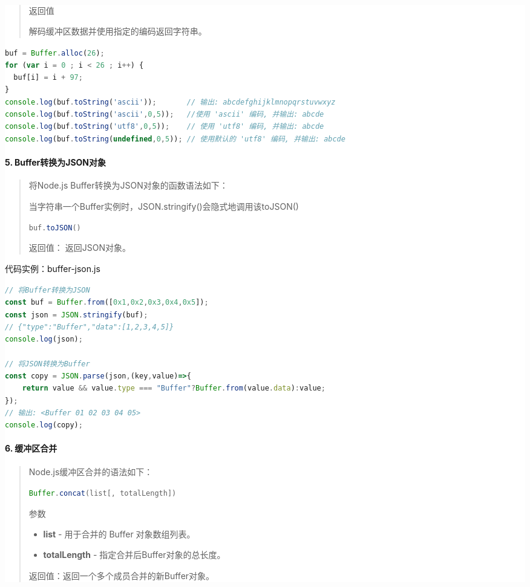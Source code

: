> 返回值
> 
> 解码缓冲区数据并使用指定的编码返回字符串。

```js
buf = Buffer.alloc(26);
for (var i = 0 ; i < 26 ; i++) {
  buf[i] = i + 97;
}
console.log(buf.toString('ascii'));       // 输出: abcdefghijklmnopqrstuvwxyz
console.log(buf.toString('ascii',0,5));   //使用 'ascii' 编码, 并输出: abcde
console.log(buf.toString('utf8',0,5));    // 使用 'utf8' 编码, 并输出: abcde
console.log(buf.toString(undefined,0,5)); // 使用默认的 'utf8' 编码, 并输出: abcde
```

#### 5. Buffer转换为JSON对象

> 将Node.js Buffer转换为JSON对象的函数语法如下：
> 
> 当字符串一个Buffer实例时，JSON.stringify()会隐式地调用该toJSON()
> 
> ```js
> buf.toJSON()
> ```
> 
> 返回值： 返回JSON对象。

代码实例：buffer-json.js

```js
// 将Buffer转换为JSON
const buf = Buffer.from([0x1,0x2,0x3,0x4,0x5]);
const json = JSON.stringify(buf);
// {"type":"Buffer","data":[1,2,3,4,5]}
console.log(json);

// 将JSON转换为Buffer
const copy = JSON.parse(json,(key,value)=>{
    return value && value.type === "Buffer"?Buffer.from(value.data):value;
});
// 输出: <Buffer 01 02 03 04 05>
console.log(copy);
```

#### 6. 缓冲区合并

> Node.js缓冲区合并的语法如下：
> 
> ```js
> Buffer.concat(list[, totalLength])
> ```
> 
> 参数
> 
> * **list** - 用于合并的 Buffer 对象数组列表。
> 
> * **totalLength** - 指定合并后Buffer对象的总长度。
> 
> 返回值：返回一个多个成员合并的新Buffer对象。
